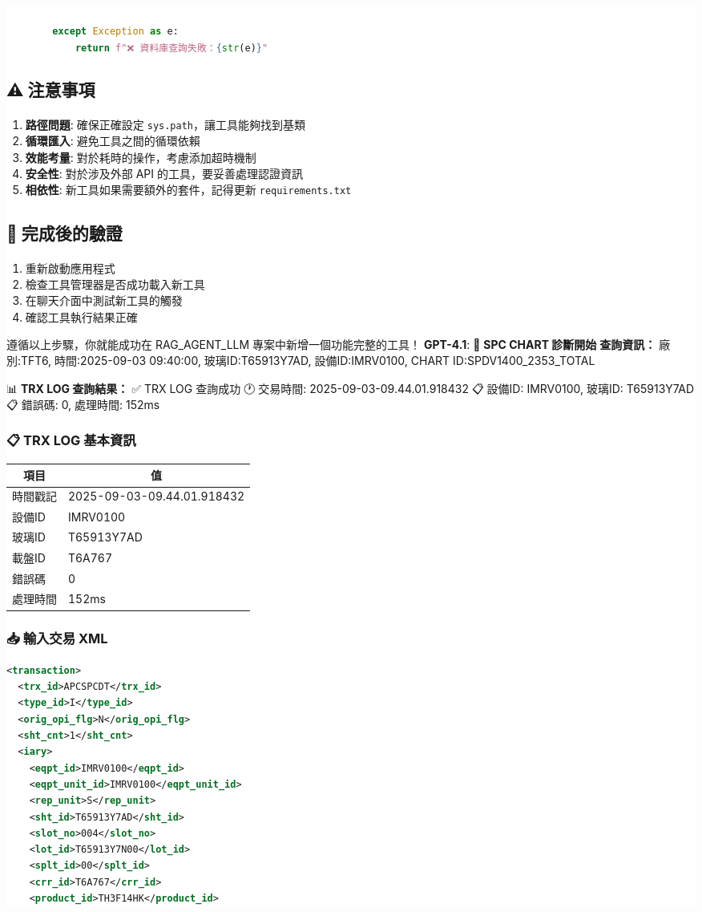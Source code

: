 ```python
            
        except Exception as e:
            return f"❌ 資料庫查詢失敗：{str(e)}"
```

## ⚠️ 注意事項

1. **路徑問題**: 確保正確設定 `sys.path`，讓工具能夠找到基類
2. **循環匯入**: 避免工具之間的循環依賴
3. **效能考量**: 對於耗時的操作，考慮添加超時機制
4. **安全性**: 對於涉及外部 API 的工具，要妥善處理認證資訊
5. **相依性**: 新工具如果需要額外的套件，記得更新 `requirements.txt`

## 🚀 完成後的驗證

1. 重新啟動應用程式
2. 檢查工具管理器是否成功載入新工具
3. 在聊天介面中測試新工具的觸發
4. 確認工具執行結果正確

遵循以上步驟，你就能成功在 RAG_AGENT_LLM 專案中新增一個功能完整的工具！
**GPT-4.1**: 🔧 **SPC CHART 診斷開始**
**查詢資訊：** 廠別:TFT6, 時間:2025-09-03 09:40:00, 玻璃ID:T65913Y7AD, 設備ID:IMRV0100, CHART ID:SPDV1400_2353_TOTAL

📊 **TRX LOG 查詢結果：**
✅ TRX LOG 查詢成功
🕐 交易時間: 2025-09-03-09.44.01.918432
📋 設備ID: IMRV0100, 玻璃ID: T65913Y7AD
📋 錯誤碼: 0, 處理時間: 152ms

### 📋 TRX LOG 基本資訊

| 項目 | 值 |
|------|-----|
| 時間戳記 | 2025-09-03-09.44.01.918432 |
| 設備ID | IMRV0100 |
| 玻璃ID | T65913Y7AD |
| 載盤ID | T6A767 |
| 錯誤碼 | 0 |
| 處理時間 | 152ms |

### 📥 輸入交易 XML
```xml
<transaction>
  <trx_id>APCSPCDT</trx_id>
  <type_id>I</type_id>
  <orig_opi_flg>N</orig_opi_flg>
  <sht_cnt>1</sht_cnt>
  <iary>
    <eqpt_id>IMRV0100</eqpt_id>
    <eqpt_unit_id>IMRV0100</eqpt_unit_id>
    <rep_unit>S</rep_unit>
    <sht_id>T65913Y7AD</sht_id>
    <slot_no>004</slot_no>
    <lot_id>T65913Y7N00</lot_id>
    <splt_id>00</splt_id>
    <crr_id>T6A767</crr_id>
    <product_id>TH3F14HK</product_id>
```